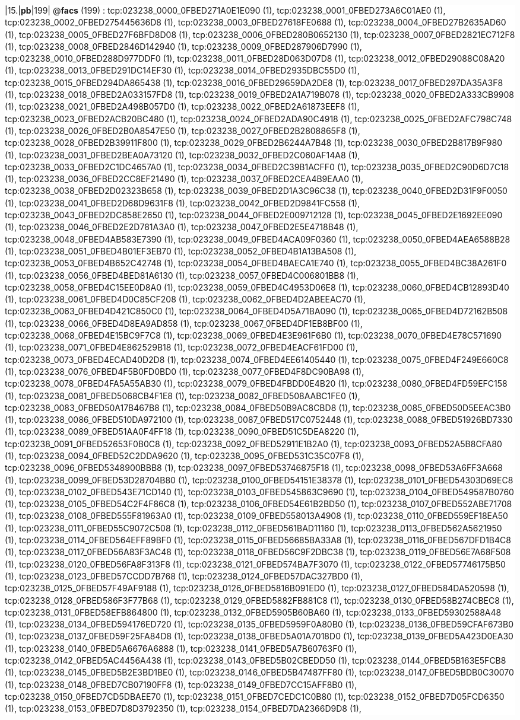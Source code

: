 |15.|__pb__|199| @__facs__ (199) : tcp:023238_0000_0FBED271A0E1E090 (1), tcp:023238_0001_0FBED273A6C01AE0 (1), tcp:023238_0002_0FBED275445636D8 (1), tcp:023238_0003_0FBED27618FE0688 (1), tcp:023238_0004_0FBED27B2635AD60 (1), tcp:023238_0005_0FBED27F6BFD8D08 (1), tcp:023238_0006_0FBED280B0652130 (1), tcp:023238_0007_0FBED2821EC712F8 (1), tcp:023238_0008_0FBED2846D142940 (1), tcp:023238_0009_0FBED287906D7990 (1), tcp:023238_0010_0FBED288D977DDF0 (1), tcp:023238_0011_0FBED28D063D07D8 (1), tcp:023238_0012_0FBED29088C08A20 (1), tcp:023238_0013_0FBED291DC14EF30 (1), tcp:023238_0014_0FBED2935DBC55D0 (1), tcp:023238_0015_0FBED294DA865438 (1), tcp:023238_0016_0FBED29659DA2DE8 (1), tcp:023238_0017_0FBED297DA35A3F8 (1), tcp:023238_0018_0FBED2A033157FD8 (1), tcp:023238_0019_0FBED2A1A719B078 (1), tcp:023238_0020_0FBED2A333CB9908 (1), tcp:023238_0021_0FBED2A498B057D0 (1), tcp:023238_0022_0FBED2A61873EEF8 (1), tcp:023238_0023_0FBED2ACB20BC480 (1), tcp:023238_0024_0FBED2ADA90C4918 (1), tcp:023238_0025_0FBED2AFC798C748 (1), tcp:023238_0026_0FBED2B0A8547E50 (1), tcp:023238_0027_0FBED2B2808865F8 (1), tcp:023238_0028_0FBED2B39911F800 (1), tcp:023238_0029_0FBED2B6244A7B48 (1), tcp:023238_0030_0FBED2B817B9F980 (1), tcp:023238_0031_0FBED2BEA0A73120 (1), tcp:023238_0032_0FBED2C060AF14A8 (1), tcp:023238_0033_0FBED2C1DC4657A0 (1), tcp:023238_0034_0FBED2C39B1ACFF0 (1), tcp:023238_0035_0FBED2C90D6D7C18 (1), tcp:023238_0036_0FBED2CC8EF21490 (1), tcp:023238_0037_0FBED2CEA4B9EAA0 (1), tcp:023238_0038_0FBED2D02323B658 (1), tcp:023238_0039_0FBED2D1A3C96C38 (1), tcp:023238_0040_0FBED2D31F9F0050 (1), tcp:023238_0041_0FBED2D68D9631F8 (1), tcp:023238_0042_0FBED2D9841FC558 (1), tcp:023238_0043_0FBED2DC858E2650 (1), tcp:023238_0044_0FBED2E009712128 (1), tcp:023238_0045_0FBED2E1692EE090 (1), tcp:023238_0046_0FBED2E2D781A3A0 (1), tcp:023238_0047_0FBED2E5E4718B48 (1), tcp:023238_0048_0FBED4AB583E7390 (1), tcp:023238_0049_0FBED4ACA09F0360 (1), tcp:023238_0050_0FBED4AEA6588B28 (1), tcp:023238_0051_0FBED4B01EF3EB70 (1), tcp:023238_0052_0FBED4B1A13BA508 (1), tcp:023238_0053_0FBED4B652C42748 (1), tcp:023238_0054_0FBED4BAECA1E740 (1), tcp:023238_0055_0FBED4BC38A261F0 (1), tcp:023238_0056_0FBED4BED81A6130 (1), tcp:023238_0057_0FBED4C006801BB8 (1), tcp:023238_0058_0FBED4C15EE0D8A0 (1), tcp:023238_0059_0FBED4C4953D06E8 (1), tcp:023238_0060_0FBED4CB12893D40 (1), tcp:023238_0061_0FBED4D0C85CF208 (1), tcp:023238_0062_0FBED4D2ABEEAC70 (1), tcp:023238_0063_0FBED4D421C850C0 (1), tcp:023238_0064_0FBED4D5A71BA090 (1), tcp:023238_0065_0FBED4D72162B508 (1), tcp:023238_0066_0FBED4D8EA9AD858 (1), tcp:023238_0067_0FBED4DF1EB8BF00 (1), tcp:023238_0068_0FBED4E15BC9F7C8 (1), tcp:023238_0069_0FBED4E3E961F6B0 (1), tcp:023238_0070_0FBED4E78C571690 (1), tcp:023238_0071_0FBED4E862529B18 (1), tcp:023238_0072_0FBED4EACF61FD00 (1), tcp:023238_0073_0FBED4ECAD40D2D8 (1), tcp:023238_0074_0FBED4EE61405440 (1), tcp:023238_0075_0FBED4F249E660C8 (1), tcp:023238_0076_0FBED4F5B0FD0BD0 (1), tcp:023238_0077_0FBED4F8DC90BA98 (1), tcp:023238_0078_0FBED4FA5A55AB30 (1), tcp:023238_0079_0FBED4FBDD0E4B20 (1), tcp:023238_0080_0FBED4FD59EFC158 (1), tcp:023238_0081_0FBED5068CB4F1E8 (1), tcp:023238_0082_0FBED508AABC1FE0 (1), tcp:023238_0083_0FBED50A17B467B8 (1), tcp:023238_0084_0FBED50B9AC8CBD8 (1), tcp:023238_0085_0FBED50D5EEAC3B0 (1), tcp:023238_0086_0FBED510DA972100 (1), tcp:023238_0087_0FBED517C0752448 (1), tcp:023238_0088_0FBED51926BD7330 (1), tcp:023238_0089_0FBED51AA0F4FF18 (1), tcp:023238_0090_0FBED51C5DEA8220 (1), tcp:023238_0091_0FBED52653F0B0C8 (1), tcp:023238_0092_0FBED52911E1B2A0 (1), tcp:023238_0093_0FBED52A5B8CFA80 (1), tcp:023238_0094_0FBED52C2DDA9620 (1), tcp:023238_0095_0FBED531C35C07F8 (1), tcp:023238_0096_0FBED5348900BBB8 (1), tcp:023238_0097_0FBED53746875F18 (1), tcp:023238_0098_0FBED53A6FF3A668 (1), tcp:023238_0099_0FBED53D28704B80 (1), tcp:023238_0100_0FBED54151E38378 (1), tcp:023238_0101_0FBED54303D69EC8 (1), tcp:023238_0102_0FBED543E71CD140 (1), tcp:023238_0103_0FBED545863C9690 (1), tcp:023238_0104_0FBED549587B0760 (1), tcp:023238_0105_0FBED54C2F4F86C8 (1), tcp:023238_0106_0FBED54E61B2BD50 (1), tcp:023238_0107_0FBED552ABE71708 (1), tcp:023238_0108_0FBED555F81963A0 (1), tcp:023238_0109_0FBED558013A4908 (1), tcp:023238_0110_0FBED559EF18EA50 (1), tcp:023238_0111_0FBED55C9072C508 (1), tcp:023238_0112_0FBED561BAD11160 (1), tcp:023238_0113_0FBED562A5621950 (1), tcp:023238_0114_0FBED564EFF89BF0 (1), tcp:023238_0115_0FBED56685BA33A8 (1), tcp:023238_0116_0FBED567DFD1B4C8 (1), tcp:023238_0117_0FBED56A83F3AC48 (1), tcp:023238_0118_0FBED56C9F2DBC38 (1), tcp:023238_0119_0FBED56E7A68F508 (1), tcp:023238_0120_0FBED56FA8F313F8 (1), tcp:023238_0121_0FBED574BA7F3070 (1), tcp:023238_0122_0FBED57746175B50 (1), tcp:023238_0123_0FBED57CCDD7B768 (1), tcp:023238_0124_0FBED57DAC327BD0 (1), tcp:023238_0125_0FBED57F49AF9188 (1), tcp:023238_0126_0FBED5816B091ED0 (1), tcp:023238_0127_0FBED584DA520598 (1), tcp:023238_0128_0FBED586F3F77B68 (1), tcp:023238_0129_0FBED5882FB881C8 (1), tcp:023238_0130_0FBED58B274CBEC8 (1), tcp:023238_0131_0FBED58EFB864800 (1), tcp:023238_0132_0FBED5905B60BA60 (1), tcp:023238_0133_0FBED59302588A48 (1), tcp:023238_0134_0FBED594176ED720 (1), tcp:023238_0135_0FBED5959F0A80B0 (1), tcp:023238_0136_0FBED59CFAF673B0 (1), tcp:023238_0137_0FBED59F25FA84D8 (1), tcp:023238_0138_0FBED5A01A7018D0 (1), tcp:023238_0139_0FBED5A423D0EA30 (1), tcp:023238_0140_0FBED5A6676A6888 (1), tcp:023238_0141_0FBED5A7B60763F0 (1), tcp:023238_0142_0FBED5AC4456A438 (1), tcp:023238_0143_0FBED5B02CBEDD50 (1), tcp:023238_0144_0FBED5B163E5FCB8 (1), tcp:023238_0145_0FBED5B2E3BD1BE0 (1), tcp:023238_0146_0FBED5B47487FF80 (1), tcp:023238_0147_0FBED5BDB0C30070 (1), tcp:023238_0148_0FBED7CB07190FF8 (1), tcp:023238_0149_0FBED7CC15AFF8B0 (1), tcp:023238_0150_0FBED7CD5DBAEE70 (1), tcp:023238_0151_0FBED7CEDC1C0B80 (1), tcp:023238_0152_0FBED7D05FCD6350 (1), tcp:023238_0153_0FBED7D8D3792350 (1), tcp:023238_0154_0FBED7DA2366D9D8 (1),